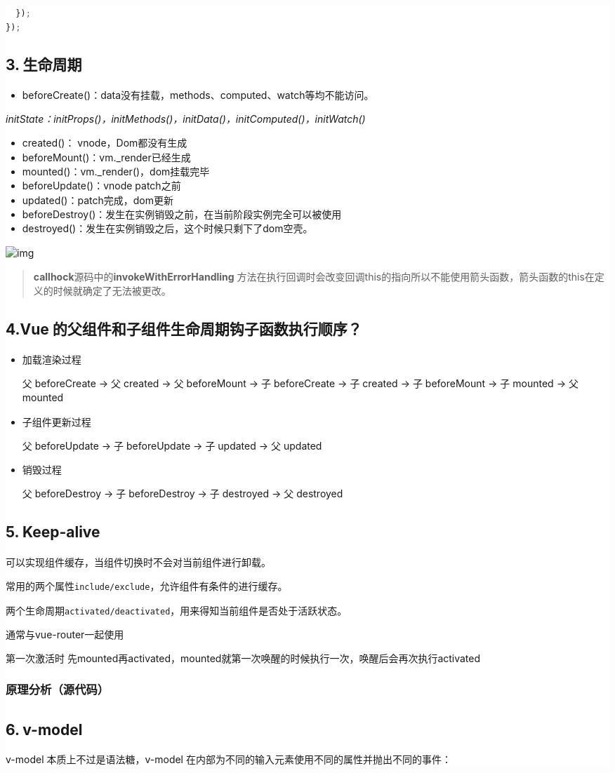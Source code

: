 ```js
  });
});
```

## 3. 生命周期

- beforeCreate()：data没有挂载，methods、computed、watch等均不能访问。

*initState：initProps()，initMethods()，initData()，initComputed()，initWatch()*

- created()： vnode，Dom都没有生成
- beforeMount()：vm._render已经生成
- mounted()：vm._render()，dom挂载完毕
- beforeUpdate()：vnode patch之前
- updated()：patch完成，dom更新
- beforeDestroy()：发生在实例销毁之前，在当前阶段实例完全可以被使用
- destroyed()：发生在实例销毁之后，这个时候只剩下了dom空壳。

![img](https://user-gold-cdn.xitu.io/2019/7/2/16bb2946c711b0b6?imageView2/0/w/1280/h/960/format/webp/ignore-error/1)

> **callhock**源码中的**invokeWithErrorHandling** 方法在执行回调时会改变回调this的指向所以不能使用箭头函数，箭头函数的this在定义的时候就确定了无法被更改。

## 4.Vue 的父组件和子组件生命周期钩子函数执行顺序？

- 加载渲染过程

  父 beforeCreate -> 父 created -> 父 beforeMount -> 子 beforeCreate -> 子 created -> 子 beforeMount -> 子 mounted -> 父 mounted

- 子组件更新过程

  父 beforeUpdate -> 子 beforeUpdate -> 子 updated -> 父 updated

- 销毁过程

  父 beforeDestroy -> 子 beforeDestroy -> 子 destroyed -> 父 destroyed

## 5. Keep-alive

可以实现组件缓存，当组件切换时不会对当前组件进行卸载。

常用的两个属性`include/exclude`，允许组件有条件的进行缓存。

两个生命周期`activated/deactivated`，用来得知当前组件是否处于活跃状态。

通常与vue-router一起使用

第一次激活时 先mounted再activated，mounted就第一次唤醒的时候执行一次，唤醒后会再次执行activated

### 原理分析（源代码）

## 6. v-model

v-model 本质上不过是语法糖，v-model 在内部为不同的输入元素使用不同的属性并抛出不同的事件：
